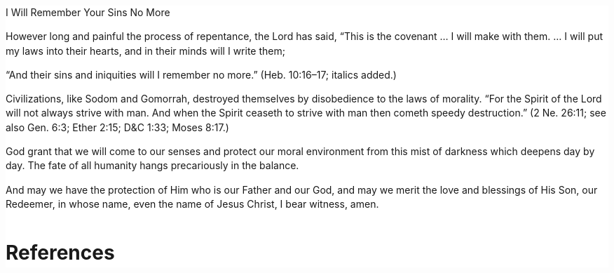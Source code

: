 





I Will Remember Your Sins No More



However long and painful the process of repentance, the Lord has said, “This is the covenant … I will make with them. … I will put my laws into their hearts, and in their minds will I write them;

“And their sins and iniquities will I remember no more.” (Heb. 10:16–17; italics added.)

Civilizations, like Sodom and Gomorrah, destroyed themselves by disobedience to the laws of morality. “For the Spirit of the Lord will not always strive with man. And when the Spirit ceaseth to strive with man then cometh speedy destruction.” (2 Ne. 26:11; see also Gen. 6:3; Ether 2:15; D&C 1:33; Moses 8:17.)

God grant that we will come to our senses and protect our moral environment from this mist of darkness which deepens day by day. The fate of all humanity hangs precariously in the balance.

And may we have the protection of Him who is our Father and our God, and may we merit the love and blessings of His Son, our Redeemer, in whose name, even the name of Jesus Christ, I bear witness, amen.

# References
